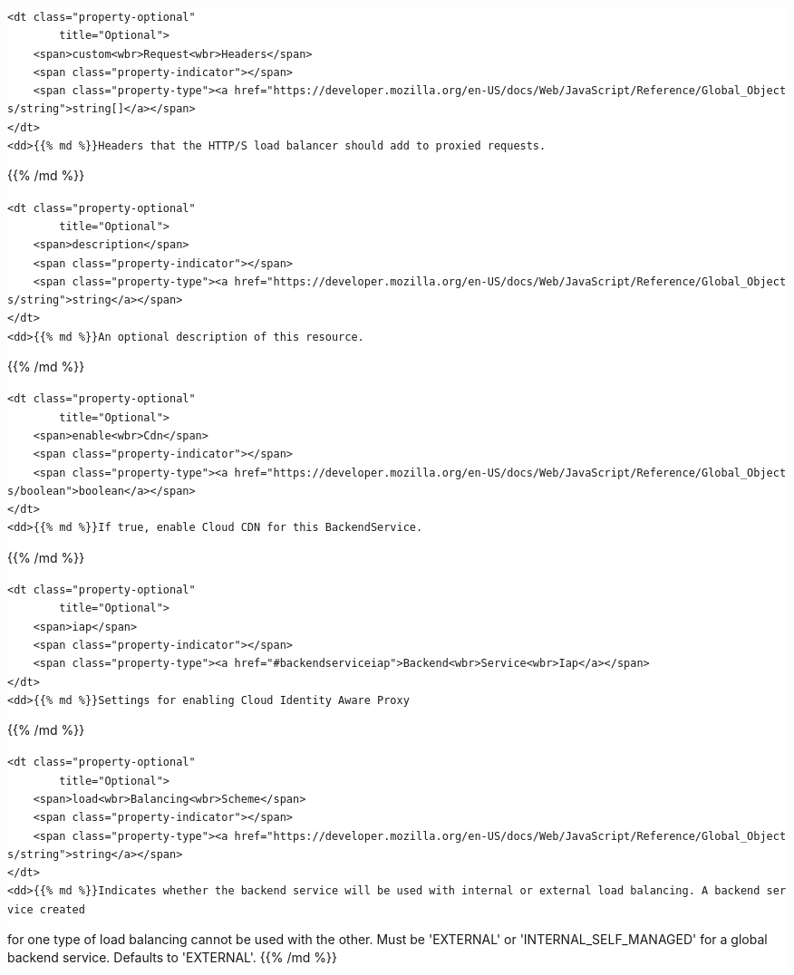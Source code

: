     <dt class="property-optional"
            title="Optional">
        <span>custom<wbr>Request<wbr>Headers</span>
        <span class="property-indicator"></span>
        <span class="property-type"><a href="https://developer.mozilla.org/en-US/docs/Web/JavaScript/Reference/Global_Objects/string">string[]</a></span>
    </dt>
    <dd>{{% md %}}Headers that the HTTP/S load balancer should add to proxied requests.
{{% /md %}}</dd>

    <dt class="property-optional"
            title="Optional">
        <span>description</span>
        <span class="property-indicator"></span>
        <span class="property-type"><a href="https://developer.mozilla.org/en-US/docs/Web/JavaScript/Reference/Global_Objects/string">string</a></span>
    </dt>
    <dd>{{% md %}}An optional description of this resource.
{{% /md %}}</dd>

    <dt class="property-optional"
            title="Optional">
        <span>enable<wbr>Cdn</span>
        <span class="property-indicator"></span>
        <span class="property-type"><a href="https://developer.mozilla.org/en-US/docs/Web/JavaScript/Reference/Global_Objects/boolean">boolean</a></span>
    </dt>
    <dd>{{% md %}}If true, enable Cloud CDN for this BackendService.
{{% /md %}}</dd>

    <dt class="property-optional"
            title="Optional">
        <span>iap</span>
        <span class="property-indicator"></span>
        <span class="property-type"><a href="#backendserviceiap">Backend<wbr>Service<wbr>Iap</a></span>
    </dt>
    <dd>{{% md %}}Settings for enabling Cloud Identity Aware Proxy
{{% /md %}}</dd>

    <dt class="property-optional"
            title="Optional">
        <span>load<wbr>Balancing<wbr>Scheme</span>
        <span class="property-indicator"></span>
        <span class="property-type"><a href="https://developer.mozilla.org/en-US/docs/Web/JavaScript/Reference/Global_Objects/string">string</a></span>
    </dt>
    <dd>{{% md %}}Indicates whether the backend service will be used with internal or external load balancing. A backend service created
for one type of load balancing cannot be used with the other. Must be 'EXTERNAL' or 'INTERNAL_SELF_MANAGED' for a global
backend service. Defaults to 'EXTERNAL'.
{{% /md %}}</dd>
